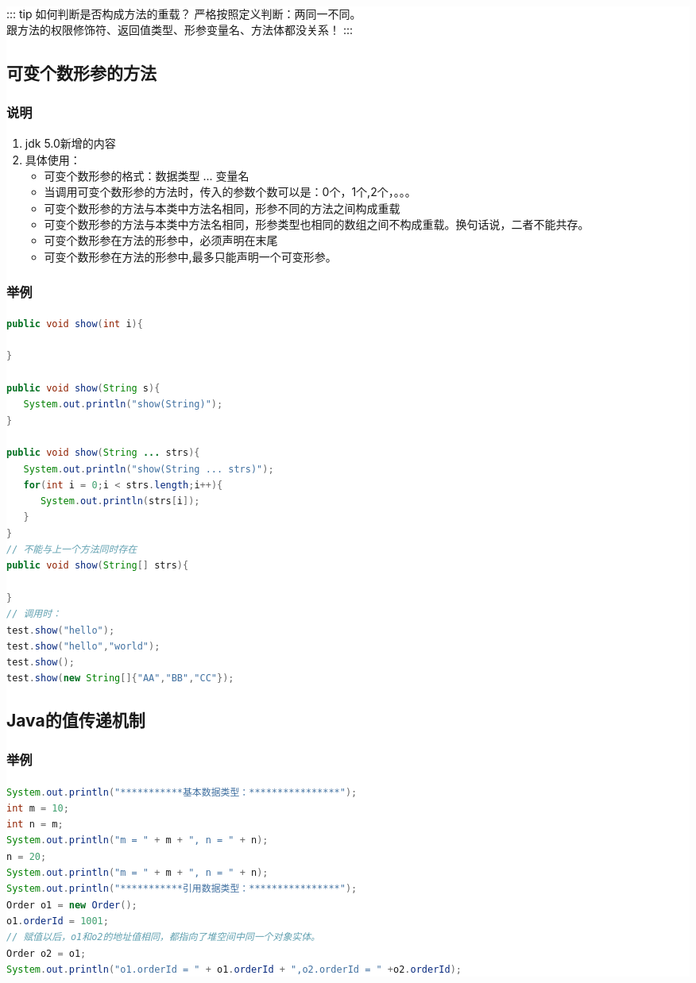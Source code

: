 ::: tip 如何判断是否构成方法的重载？
严格按照定义判断：两同一不同。  
跟方法的权限修饰符、返回值类型、形参变量名、方法体都没关系！
:::

## 可变个数形参的方法

### 说明

1. jdk 5.0新增的内容
2. 具体使用：
    - 可变个数形参的格式：数据类型 ... 变量名
    - 当调用可变个数形参的方法时，传入的参数个数可以是：0个，1个,2个，。。。
    - 可变个数形参的方法与本类中方法名相同，形参不同的方法之间构成重载
    - 可变个数形参的方法与本类中方法名相同，形参类型也相同的数组之间不构成重载。换句话说，二者不能共存。
    - 可变个数形参在方法的形参中，必须声明在末尾
    - 可变个数形参在方法的形参中,最多只能声明一个可变形参。

### 举例

```java
public void show(int i){

}
	
public void show(String s){
   System.out.println("show(String)");
}
	
public void show(String ... strs){
   System.out.println("show(String ... strs)");
   for(int i = 0;i < strs.length;i++){
      System.out.println(strs[i]);
   }
}
// 不能与上一个方法同时存在
public void show(String[] strs){

}
// 调用时：
test.show("hello");
test.show("hello","world");
test.show();
test.show(new String[]{"AA","BB","CC"});
```

## Java的值传递机制

### 举例

```java
System.out.println("***********基本数据类型：****************");
int m = 10;
int n = m;
System.out.println("m = " + m + ", n = " + n);
n = 20;
System.out.println("m = " + m + ", n = " + n);
System.out.println("***********引用数据类型：****************");
Order o1 = new Order();
o1.orderId = 1001;
// 赋值以后，o1和o2的地址值相同，都指向了堆空间中同一个对象实体。
Order o2 = o1;
System.out.println("o1.orderId = " + o1.orderId + ",o2.orderId = " +o2.orderId);
```